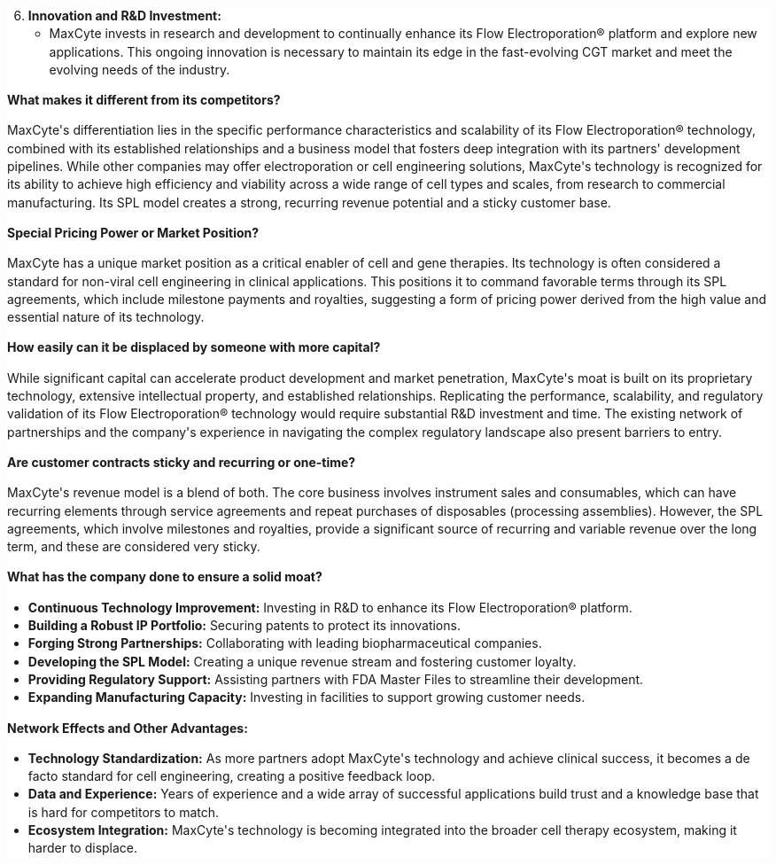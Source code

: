 6.  **Innovation and R&D Investment:**
    *   MaxCyte invests in research and development to continually enhance its Flow Electroporation® platform and explore new applications. This ongoing innovation is necessary to maintain its edge in the fast-evolving CGT market and meet the evolving needs of the industry.

**What makes it different from its competitors?**

MaxCyte's differentiation lies in the specific performance characteristics and scalability of its Flow Electroporation® technology, combined with its established relationships and a business model that fosters deep integration with its partners' development pipelines. While other companies may offer electroporation or cell engineering solutions, MaxCyte's technology is recognized for its ability to achieve high efficiency and viability across a wide range of cell types and scales, from research to commercial manufacturing. Its SPL model creates a strong, recurring revenue potential and a sticky customer base.

**Special Pricing Power or Market Position?**

MaxCyte has a unique market position as a critical enabler of cell and gene therapies. Its technology is often considered a standard for non-viral cell engineering in clinical applications. This positions it to command favorable terms through its SPL agreements, which include milestone payments and royalties, suggesting a form of pricing power derived from the high value and essential nature of its technology.

**How easily can it be displaced by someone with more capital?**

While significant capital can accelerate product development and market penetration, MaxCyte's moat is built on its proprietary technology, extensive intellectual property, and established relationships. Replicating the performance, scalability, and regulatory validation of its Flow Electroporation® technology would require substantial R&D investment and time. The existing network of partnerships and the company's experience in navigating the complex regulatory landscape also present barriers to entry.

**Are customer contracts sticky and recurring or one-time?**

MaxCyte's revenue model is a blend of both. The core business involves instrument sales and consumables, which can have recurring elements through service agreements and repeat purchases of disposables (processing assemblies). However, the SPL agreements, which involve milestones and royalties, provide a significant source of recurring and variable revenue over the long term, and these are considered very sticky.

**What has the company done to ensure a solid moat?**

*   **Continuous Technology Improvement:** Investing in R&D to enhance its Flow Electroporation® platform.
*   **Building a Robust IP Portfolio:** Securing patents to protect its innovations.
*   **Forging Strong Partnerships:** Collaborating with leading biopharmaceutical companies.
*   **Developing the SPL Model:** Creating a unique revenue stream and fostering customer loyalty.
*   **Providing Regulatory Support:** Assisting partners with FDA Master Files to streamline their development.
*   **Expanding Manufacturing Capacity:** Investing in facilities to support growing customer needs.

**Network Effects and Other Advantages:**

*   **Technology Standardization:** As more partners adopt MaxCyte's technology and achieve clinical success, it becomes a de facto standard for cell engineering, creating a positive feedback loop.
*   **Data and Experience:** Years of experience and a wide array of successful applications build trust and a knowledge base that is hard for competitors to match.
*   **Ecosystem Integration:** MaxCyte's technology is becoming integrated into the broader cell therapy ecosystem, making it harder to displace.
